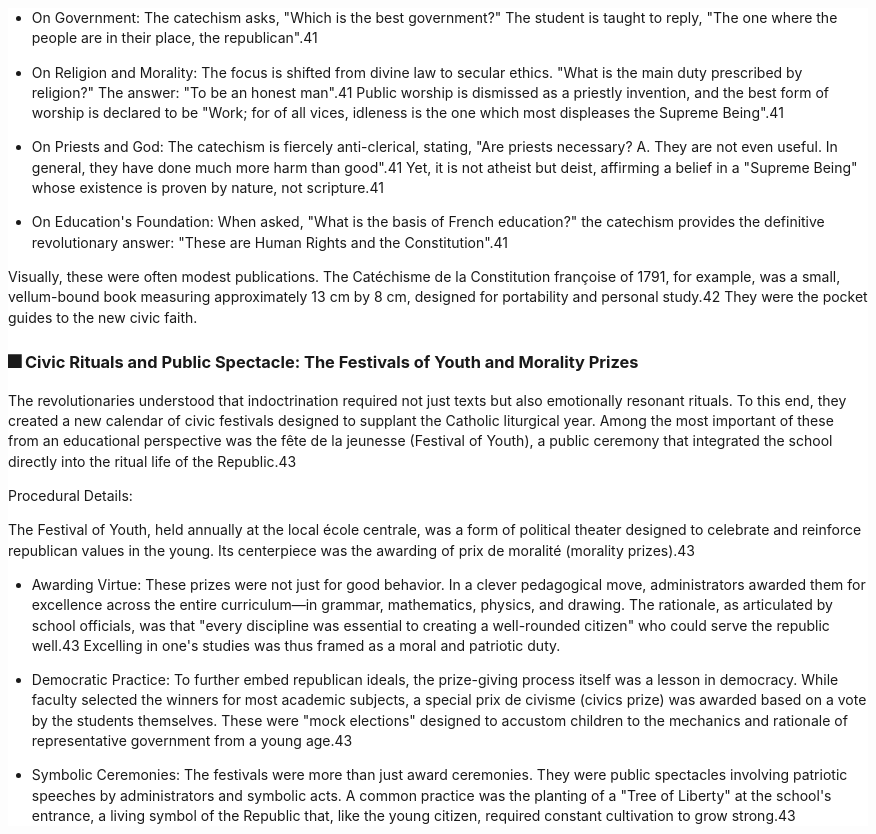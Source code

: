 - On Government: The catechism asks, "Which is the best government?" The student is taught to reply, "The one where the people are in their place, the republican".41
    
- On Religion and Morality: The focus is shifted from divine law to secular ethics. "What is the main duty prescribed by religion?" The answer: "To be an honest man".41 Public worship is dismissed as a priestly invention, and the best form of worship is declared to be "Work; for of all vices, idleness is the one which most displeases the Supreme Being".41
    
- On Priests and God: The catechism is fiercely anti-clerical, stating, "Are priests necessary? A. They are not even useful. In general, they have done much more harm than good".41 Yet, it is not atheist but deist, affirming a belief in a "Supreme Being" whose existence is proven by nature, not scripture.41
    
- On Education's Foundation: When asked, "What is the basis of French education?" the catechism provides the definitive revolutionary answer: "These are Human Rights and the Constitution".41
    

Visually, these were often modest publications. The Catéchisme de la Constitution françoise of 1791, for example, was a small, vellum-bound book measuring approximately 13 cm by 8 cm, designed for portability and personal study.42 They were the pocket guides to the new civic faith.

  

### 🎆 Civic Rituals and Public Spectacle: The Festivals of Youth and Morality Prizes

  

The revolutionaries understood that indoctrination required not just texts but also emotionally resonant rituals. To this end, they created a new calendar of civic festivals designed to supplant the Catholic liturgical year. Among the most important of these from an educational perspective was the fête de la jeunesse (Festival of Youth), a public ceremony that integrated the school directly into the ritual life of the Republic.43

Procedural Details:

The Festival of Youth, held annually at the local école centrale, was a form of political theater designed to celebrate and reinforce republican values in the young. Its centerpiece was the awarding of prix de moralité (morality prizes).43

- Awarding Virtue: These prizes were not just for good behavior. In a clever pedagogical move, administrators awarded them for excellence across the entire curriculum—in grammar, mathematics, physics, and drawing. The rationale, as articulated by school officials, was that "every discipline was essential to creating a well-rounded citizen" who could serve the republic well.43 Excelling in one's studies was thus framed as a moral and patriotic duty.
    
- Democratic Practice: To further embed republican ideals, the prize-giving process itself was a lesson in democracy. While faculty selected the winners for most academic subjects, a special prix de civisme (civics prize) was awarded based on a vote by the students themselves. These were "mock elections" designed to accustom children to the mechanics and rationale of representative government from a young age.43
    
- Symbolic Ceremonies: The festivals were more than just award ceremonies. They were public spectacles involving patriotic speeches by administrators and symbolic acts. A common practice was the planting of a "Tree of Liberty" at the school's entrance, a living symbol of the Republic that, like the young citizen, required constant cultivation to grow strong.43
    
